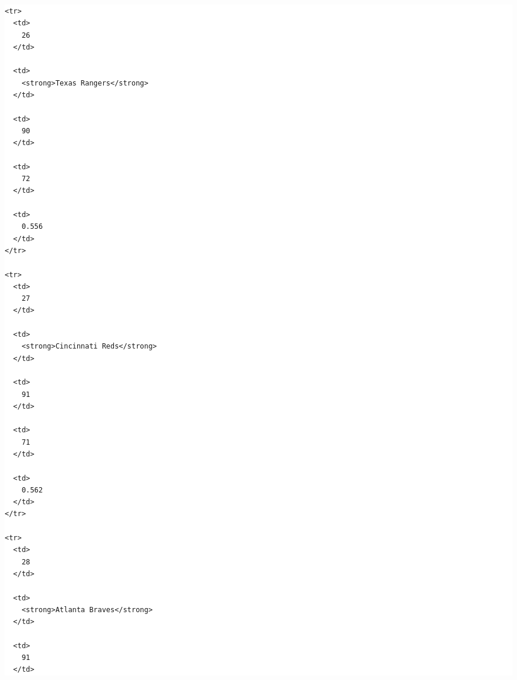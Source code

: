     <tr>
      <td>
        26
      </td>

      <td>
        <strong>Texas Rangers</strong>
      </td>

      <td>
        90
      </td>

      <td>
        72
      </td>

      <td>
        0.556
      </td>
    </tr>

    <tr>
      <td>
        27
      </td>

      <td>
        <strong>Cincinnati Reds</strong>
      </td>

      <td>
        91
      </td>

      <td>
        71
      </td>

      <td>
        0.562
      </td>
    </tr>

    <tr>
      <td>
        28
      </td>

      <td>
        <strong>Atlanta Braves</strong>
      </td>

      <td>
        91
      </td>
